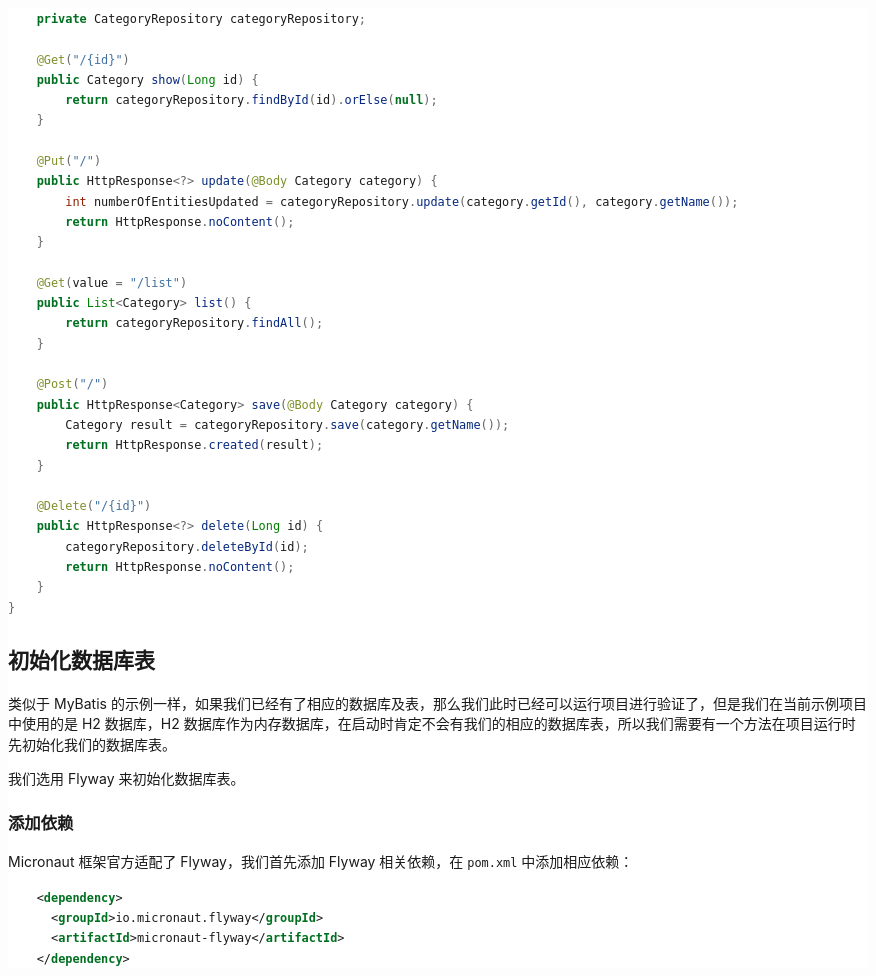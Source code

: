 ```java
    private CategoryRepository categoryRepository;

    @Get("/{id}")
    public Category show(Long id) {
        return categoryRepository.findById(id).orElse(null);
    }

    @Put("/")
    public HttpResponse<?> update(@Body Category category) {
        int numberOfEntitiesUpdated = categoryRepository.update(category.getId(), category.getName());
        return HttpResponse.noContent();
    }

    @Get(value = "/list")
    public List<Category> list() {
        return categoryRepository.findAll();
    }

    @Post("/")
    public HttpResponse<Category> save(@Body Category category) {
        Category result = categoryRepository.save(category.getName());
        return HttpResponse.created(result);
    }

    @Delete("/{id}")
    public HttpResponse<?> delete(Long id) {
        categoryRepository.deleteById(id);
        return HttpResponse.noContent();
    }
}

```

## 初始化数据库表

类似于 MyBatis 的示例一样，如果我们已经有了相应的数据库及表，那么我们此时已经可以运行项目进行验证了，但是我们在当前示例项目中使用的是 H2 数据库，H2 数据库作为内存数据库，在启动时肯定不会有我们的相应的数据库表，所以我们需要有一个方法在项目运行时先初始化我们的数据库表。

我们选用 Flyway 来初始化数据库表。

### 添加依赖

Micronaut 框架官方适配了 Flyway，我们首先添加 Flyway 相关依赖，在 `pom.xml` 中添加相应依赖：

```xml
    <dependency>
      <groupId>io.micronaut.flyway</groupId>
      <artifactId>micronaut-flyway</artifactId>
    </dependency>
```
